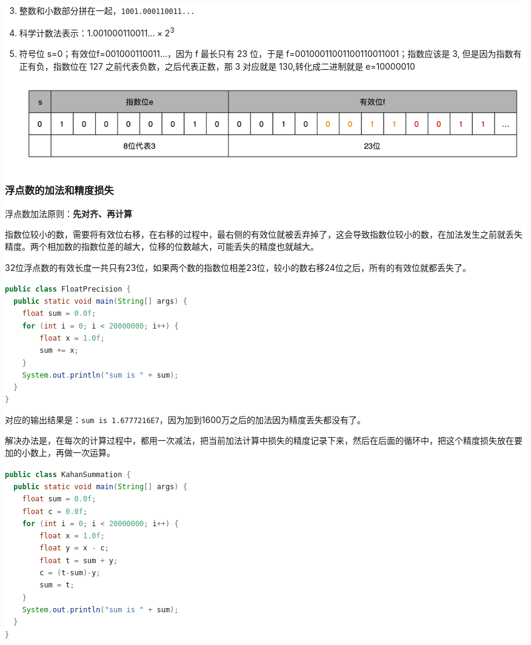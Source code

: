 3. 整数和小数部分拼在一起，`1001.000110011...`

4. 科学计数法表示：$1.0010$$0011$$0011… × 2^3$

5. 符号位 s=0；有效位f=001000110011...，因为 f 最长只有 23 位，于是 f=00100011001100110011001；指数应该是 3, 但是因为指数有正有负，指数位在 127 之前代表负数，之后代表正数，那 3 对应就是 130,转化成二进制就是 e=10000010

   ![9.1 的二进制表示结果](../.vuepress/public/images/cs/computer_composition/float_example_result.jpeg)

### 浮点数的加法和精度损失

浮点数加法原则：**先对齐、再计算**

指数位较小的数，需要将有效位右移，在右移的过程中，最右侧的有效位就被丢弃掉了，这会导致指数位较小的数，在加法发生之前就丢失精度。两个相加数的指数位差的越大，位移的位数越大，可能丢失的精度也就越大。

32位浮点数的有效长度一共只有23位，如果两个数的指数位相差23位，较小的数右移24位之后，所有的有效位就都丢失了。

```java
public class FloatPrecision {
  public static void main(String[] args) {
    float sum = 0.0f;
    for (int i = 0; i < 20000000; i++) {
    	float x = 1.0f;
    	sum += x;    	
    }
    System.out.println("sum is " + sum);   
  }	
}
```

对应的输出结果是：`sum is 1.6777216E7`，因为加到1600万之后的加法因为精度丢失都没有了。

解决办法是，在每次的计算过程中，都用一次减法，把当前加法计算中损失的精度记录下来，然后在后面的循环中，把这个精度损失放在要加的小数上，再做一次运算。

```java
public class KahanSummation {
  public static void main(String[] args) {
    float sum = 0.0f;
    float c = 0.0f;
    for (int i = 0; i < 20000000; i++) {
    	float x = 1.0f;
    	float y = x - c;
    	float t = sum + y;
    	c = (t-sum)-y;
    	sum = t;    	
    }
    System.out.println("sum is " + sum);   
  }	
}
```
